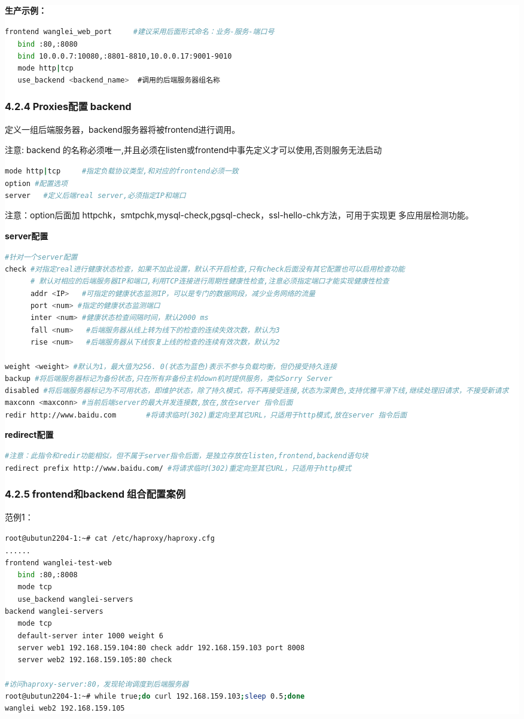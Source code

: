 **生产示例：**

```bash
frontend wanglei_web_port     #建议采用后面形式命名：业务-服务-端口号
   bind :80,:8080
   bind 10.0.0.7:10080,:8801-8810,10.0.0.17:9001-9010
   mode http|tcp
   use_backend <backend_name>  #调用的后端服务器组名称
```

### 4.2.4 Proxies配置 backend

定义一组后端服务器，backend服务器将被frontend进行调用。

注意: backend 的名称必须唯一,并且必须在listen或frontend中事先定义才可以使用,否则服务无法启动

```bash
mode http|tcp     #指定负载协议类型,和对应的frontend必须一致
option #配置选项
server   #定义后端real server,必须指定IP和端口
```

注意：option后面加 httpchk，smtpchk,mysql-check,pgsql-check，ssl-hello-chk方法，可用于实现更 多应用层检测功能。

**server配置**

```bash
#针对一个server配置
check #对指定real进行健康状态检查，如果不加此设置，默认不开启检查,只有check后面没有其它配置也可以启用检查功能
      # 默认对相应的后端服务器IP和端口,利用TCP连接进行周期性健康性检查,注意必须指定端口才能实现健康性检查
      addr <IP>   #可指定的健康状态监测IP，可以是专门的数据网段，减少业务网络的流量
      port <num> #指定的健康状态监测端口
      inter <num> #健康状态检查间隔时间，默认2000 ms
      fall <num>   #后端服务器从线上转为线下的检查的连续失效次数，默认为3
      rise <num>   #后端服务器从下线恢复上线的检查的连续有效次数，默认为2

weight <weight> #默认为1，最大值为256. 0(状态为蓝色)表示不参与负载均衡，但仍接受持久连接
backup #将后端服务器标记为备份状态,只在所有非备份主机down机时提供服务，类似Sorry Server
disabled #将后端服务器标记为不可用状态，即维护状态，除了持久模式，将不再接受连接,状态为深黄色,支持优雅平滑下线,继续处理旧请求，不接受新请求
maxconn <maxconn> #当前后端server的最大并发连接数,放在,放在server 指令后面
redir http://www.baidu.com       #将请求临时(302)重定向至其它URL，只适用于http模式,放在server 指令后面
```

**redirect配置**

```bash
#注意：此指令和redir功能相似，但不属于server指令后面，是独立存放在listen,frontend,backend语句块
redirect prefix http://www.baidu.com/ #将请求临时(302)重定向至其它URL，只适用于http模式
```

### 4.2.5 frontend和backend 组合配置案例

范例1：

```bash
root@ubutun2204-1:~# cat /etc/haproxy/haproxy.cfg
......
frontend wanglei-test-web
   bind :80,:8008
   mode tcp
   use_backend wanglei-servers
backend wanglei-servers
   mode tcp
   default-server inter 1000 weight 6 
   server web1 192.168.159.104:80 check addr 192.168.159.103 port 8008
   server web2 192.168.159.105:80 check

#访问haproxy-server:80，发现轮询调度到后端服务器
root@ubutun2204-1:~# while true;do curl 192.168.159.103;sleep 0.5;done
wanglei web2 192.168.159.105
```